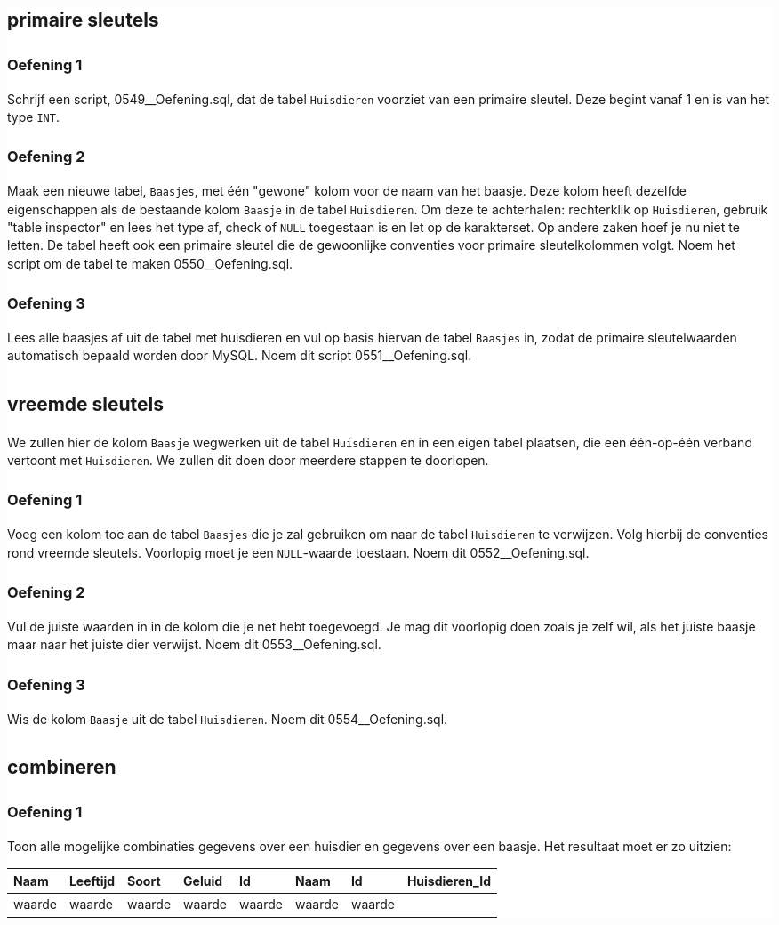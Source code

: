 ## primaire sleutels

### Oefening 1

Schrijf een script, 0549\_\_Oefening.sql, dat de tabel `Huisdieren` voorziet van een primaire sleutel. Deze begint vanaf 1 en is van het type `INT`.

### Oefening 2

Maak een nieuwe tabel, `Baasjes`, met één "gewone" kolom voor de naam van het baasje. Deze kolom heeft dezelfde eigenschappen als de bestaande kolom `Baasje` in de tabel `Huisdieren`. Om deze te achterhalen: rechterklik op `Huisdieren`, gebruik "table inspector" en lees het type af, check of `NULL` toegestaan is en let op de karakterset. Op andere zaken hoef je nu niet te letten. De tabel heeft ook een primaire sleutel die de gewoonlijke conventies voor primaire sleutelkolommen volgt. Noem het script om de tabel te maken 0550\_\_Oefening.sql.

### Oefening 3

Lees alle baasjes af uit de tabel met huisdieren en vul op basis hiervan de tabel `Baasjes` in, zodat de primaire sleutelwaarden automatisch bepaald worden door MySQL. Noem dit script 0551\_\_Oefening.sql.

## vreemde sleutels

We zullen hier de kolom `Baasje` wegwerken uit de tabel `Huisdieren` en in een eigen tabel plaatsen, die een één-op-één verband vertoont met `Huisdieren`. We zullen dit doen door meerdere stappen te doorlopen.

### Oefening 1

Voeg een kolom toe aan de tabel `Baasjes` die je zal gebruiken om naar de tabel `Huisdieren` te verwijzen. Volg hierbij de conventies rond vreemde sleutels. Voorlopig moet je een `NULL`-waarde toestaan. Noem dit 0552\_\_Oefening.sql.

### Oefening 2

Vul de juiste waarden in in de kolom die je net hebt toegevoegd. Je mag dit voorlopig doen zoals je zelf wil, als het juiste baasje maar naar het juiste dier verwijst. Noem dit 0553\_\_Oefening.sql.

### Oefening 3

Wis de kolom `Baasje` uit de tabel `Huisdieren`. Noem dit 0554\_\_Oefening.sql.

## combineren

### Oefening 1

Toon alle mogelijke combinaties gegevens over een huisdier en gegevens over een baasje. Het resultaat moet er zo uitzien:

| Naam | Leeftijd | Soort | Geluid | Id | Naam | Id | Huisdieren\_Id |
| :--- | :--- | :--- | :--- | :--- | :--- | :--- | :--- |
| waarde | waarde | waarde | waarde | waarde | waarde | waarde |  |
